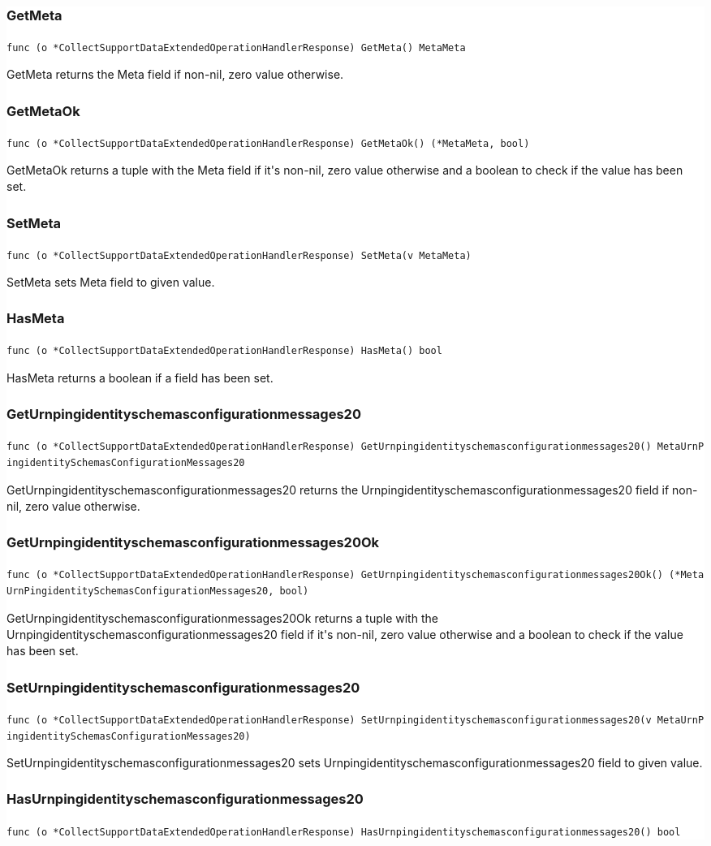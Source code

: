 
### GetMeta

`func (o *CollectSupportDataExtendedOperationHandlerResponse) GetMeta() MetaMeta`

GetMeta returns the Meta field if non-nil, zero value otherwise.

### GetMetaOk

`func (o *CollectSupportDataExtendedOperationHandlerResponse) GetMetaOk() (*MetaMeta, bool)`

GetMetaOk returns a tuple with the Meta field if it's non-nil, zero value otherwise
and a boolean to check if the value has been set.

### SetMeta

`func (o *CollectSupportDataExtendedOperationHandlerResponse) SetMeta(v MetaMeta)`

SetMeta sets Meta field to given value.

### HasMeta

`func (o *CollectSupportDataExtendedOperationHandlerResponse) HasMeta() bool`

HasMeta returns a boolean if a field has been set.

### GetUrnpingidentityschemasconfigurationmessages20

`func (o *CollectSupportDataExtendedOperationHandlerResponse) GetUrnpingidentityschemasconfigurationmessages20() MetaUrnPingidentitySchemasConfigurationMessages20`

GetUrnpingidentityschemasconfigurationmessages20 returns the Urnpingidentityschemasconfigurationmessages20 field if non-nil, zero value otherwise.

### GetUrnpingidentityschemasconfigurationmessages20Ok

`func (o *CollectSupportDataExtendedOperationHandlerResponse) GetUrnpingidentityschemasconfigurationmessages20Ok() (*MetaUrnPingidentitySchemasConfigurationMessages20, bool)`

GetUrnpingidentityschemasconfigurationmessages20Ok returns a tuple with the Urnpingidentityschemasconfigurationmessages20 field if it's non-nil, zero value otherwise
and a boolean to check if the value has been set.

### SetUrnpingidentityschemasconfigurationmessages20

`func (o *CollectSupportDataExtendedOperationHandlerResponse) SetUrnpingidentityschemasconfigurationmessages20(v MetaUrnPingidentitySchemasConfigurationMessages20)`

SetUrnpingidentityschemasconfigurationmessages20 sets Urnpingidentityschemasconfigurationmessages20 field to given value.

### HasUrnpingidentityschemasconfigurationmessages20

`func (o *CollectSupportDataExtendedOperationHandlerResponse) HasUrnpingidentityschemasconfigurationmessages20() bool`
